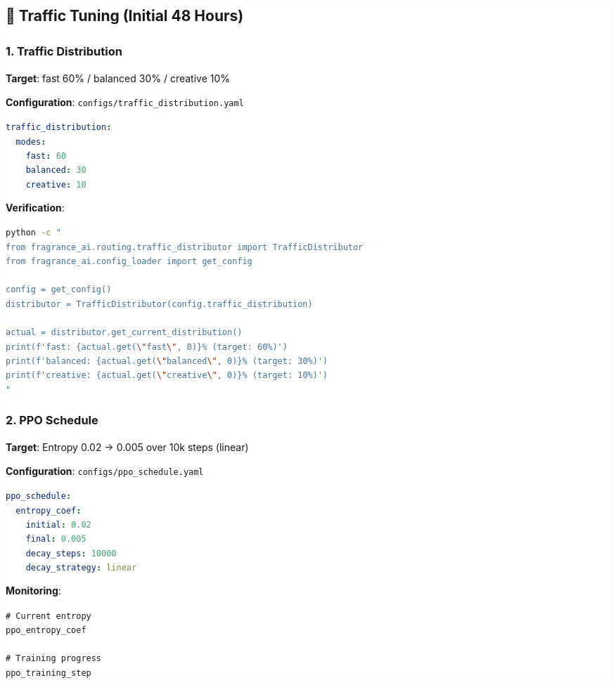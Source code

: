 
## 🎯 Traffic Tuning (Initial 48 Hours)

### 1. Traffic Distribution

**Target**: fast 60% / balanced 30% / creative 10%

**Configuration**: `configs/traffic_distribution.yaml`
```yaml
traffic_distribution:
  modes:
    fast: 60
    balanced: 30
    creative: 10
```

**Verification**:
```bash
python -c "
from fragrance_ai.routing.traffic_distributor import TrafficDistributor
from fragrance_ai.config_loader import get_config

config = get_config()
distributor = TrafficDistributor(config.traffic_distribution)

actual = distributor.get_current_distribution()
print(f'fast: {actual.get(\"fast\", 0)}% (target: 60%)')
print(f'balanced: {actual.get(\"balanced\", 0)}% (target: 30%)')
print(f'creative: {actual.get(\"creative\", 0)}% (target: 10%)')
"
```

### 2. PPO Schedule

**Target**: Entropy 0.02 → 0.005 over 10k steps (linear)

**Configuration**: `configs/ppo_schedule.yaml`
```yaml
ppo_schedule:
  entropy_coef:
    initial: 0.02
    final: 0.005
    decay_steps: 10000
    decay_strategy: linear
```

**Monitoring**:
```promql
# Current entropy
ppo_entropy_coef

# Training progress
ppo_training_step
```
